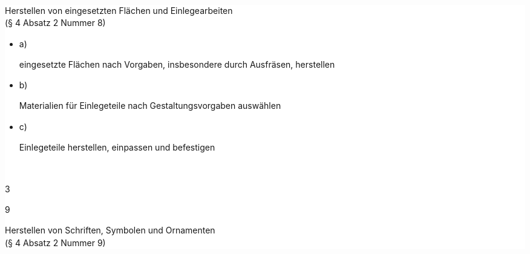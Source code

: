 Herstellen von eingesetzten Flächen und Einlegearbeiten  
(§ 4 Absatz 2 Nummer 8)

</td>

<td style="border-right: 0.5pt solid ; border-bottom: 0.5pt solid ; " align="justify" valign="top" charoff="50">

  - a)
    
    <div style="">
    
    eingesetzte Flächen nach Vorgaben, insbesondere durch Ausfräsen,
    herstellen
    
    </div>

  - b)
    
    <div style="">
    
    Materialien für Einlegeteile nach Gestaltungsvorgaben auswählen
    
    </div>

  - c)
    
    <div style="">
    
    Einlegeteile herstellen, einpassen und befestigen
    
    </div>

</td>

<td style="border-right: 0.5pt solid ; border-bottom: 0.5pt solid ; " align="center" valign="middle" charoff="50">

 

</td>

<td style="border-bottom: 0.5pt solid ; " align="center" valign="middle" charoff="50">

3

</td>

</tr>

<tr>

<td style="border-right: 0.5pt solid ; border-bottom: 0.5pt solid ; " rowspan="2" align="center" valign="top" charoff="50">

9

</td>

<td style="border-right: 0.5pt solid ; border-bottom: 0.5pt solid ; " rowspan="2" align="left" valign="top" charoff="50">

Herstellen von Schriften, Symbolen und Ornamenten  
(§ 4 Absatz 2 Nummer 9)

